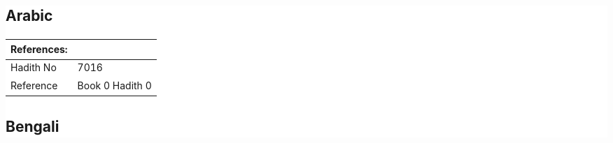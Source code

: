 ## Arabic


<div dir="rtl" lang="ar" style={{fontSize:'larger',backgroundColor:'#f8f9fa',padding:20}}>

</div>
<div style={{backgroundColor:'#f8f9fa',padding:20, marginBottom: 10}}><table> <thead> <tr> <th>References:</th> <th></th> </tr> </thead> <tbody><tr><td>Hadith No</td><td>7016</td></tr><tr><td>Reference</td><td>Book 0 Hadith 0</td></tr></tbody></table></div>

## Bengali


<div dir="ltr" lang="bn" style={{fontSize:'larger',backgroundColor:'#f8f9fa',padding:20}}>